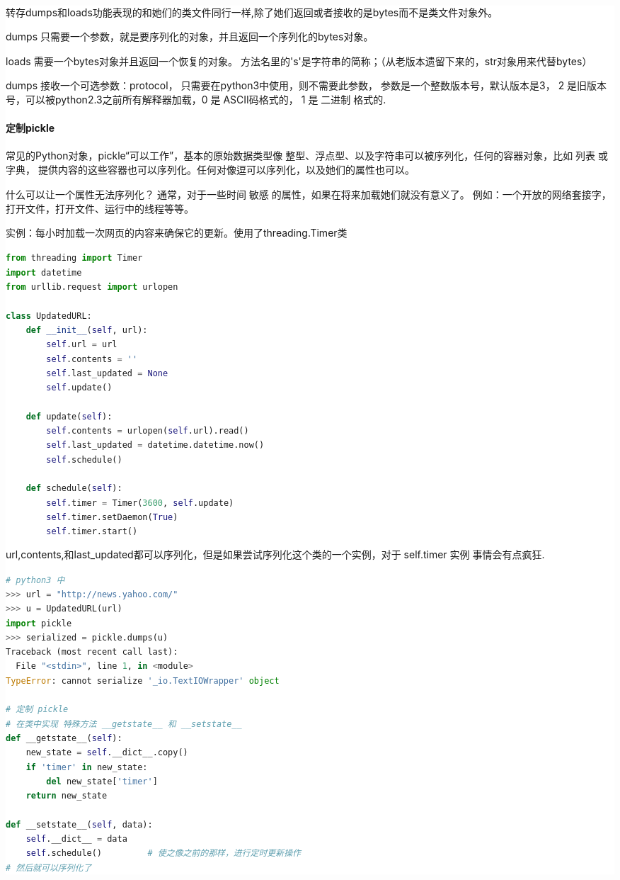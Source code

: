 转存dumps和loads功能表现的和她们的类文件同行一样,除了她们返回或者接收的是bytes而不是类文件对象外。

dumps 只需要一个参数，就是要序列化的对象，并且返回一个序列化的bytes对象。

loads 需要一个bytes对象并且返回一个恢复的对象。 方法名里的's'是字符串的简称；（从老版本遗留下来的，str对象用来代替bytes）

dumps 接收一个可选参数：protocol， 只需要在python3中使用，则不需要此参数， 参数是一个整数版本号，默认版本是3， 2 是旧版本号，可以被python2.3之前所有解释器加载，0 是 ASCII码格式的， 1 是 二进制 格式的.

<span id="定制pickle"></span>

#### 定制pickle

常见的Python对象，pickle“可以工作”，基本的原始数据类型像 整型、浮点型、以及字符串可以被序列化，任何的容器对象，比如 列表 或 字典， 提供内容的这些容器也可以序列化。任何对像逗可以序列化，以及她们的属性也可以。

什么可以让一个属性无法序列化？ 通常，对于一些时间 敏感 的属性，如果在将来加载她们就没有意义了。 例如：一个开放的网络套接字，打开文件，打开文件、运行中的线程等等。

实例：每小时加载一次网页的内容来确保它的更新。使用了threading.Timer类

```python
from threading import Timer
import datetime
from urllib.request import urlopen

class UpdatedURL:
    def __init__(self, url):
        self.url = url
        self.contents = ''
        self.last_updated = None
        self.update()

    def update(self):
        self.contents = urlopen(self.url).read()
        self.last_updated = datetime.datetime.now()
        self.schedule()

    def schedule(self):
        self.timer = Timer(3600, self.update)
        self.timer.setDaemon(True)
        self.timer.start()
```

url,contents,和last_updated都可以序列化，但是如果尝试序列化这个类的一个实例，对于 self.timer 实例 事情会有点疯狂.

```python
# python3 中
>>> url = "http://news.yahoo.com/"
>>> u = UpdatedURL(url)
import pickle
>>> serialized = pickle.dumps(u)
Traceback (most recent call last):
  File "<stdin>", line 1, in <module>
TypeError: cannot serialize '_io.TextIOWrapper' object

# 定制 pickle
# 在类中实现 特殊方法 __getstate__ 和 __setstate__
def __getstate__(self):
    new_state = self.__dict__.copy()
    if 'timer' in new_state:
        del new_state['timer']
    return new_state

def __setstate__(self, data):
    self.__dict__ = data
    self.schedule()         # 使之像之前的那样，进行定时更新操作
# 然后就可以序列化了
```
